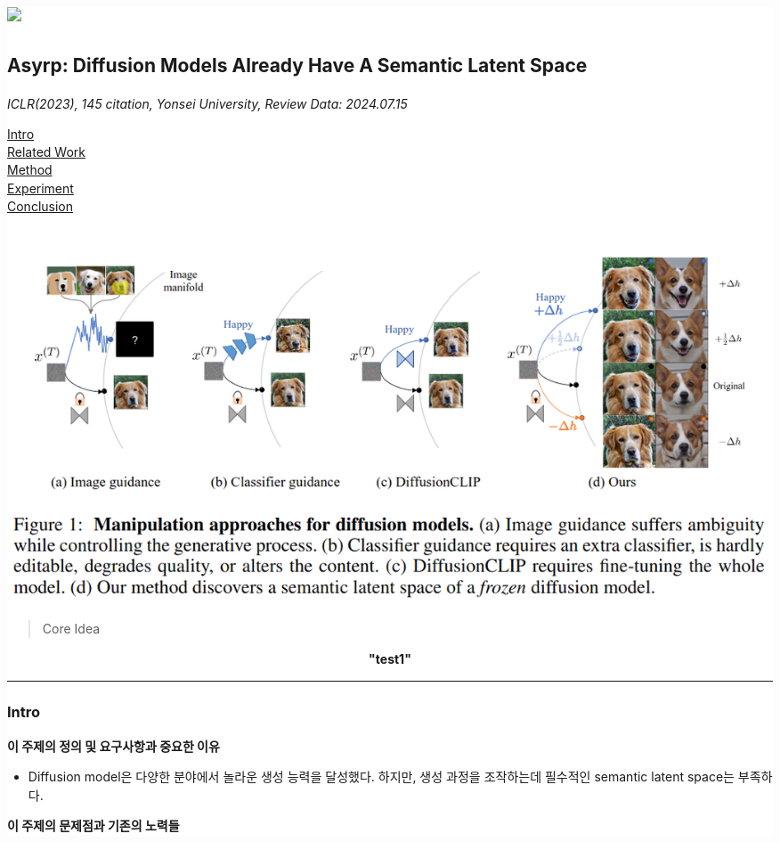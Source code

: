<img src="https://capsule-render.vercel.app/api?type=waving&color=auto&height=80&section=header&text=Welcome%20Paper%20Review&fontSize=50" width="100%">


## Asyrp: Diffusion Models Already Have A Semantic Latent Space
*ICLR(2023),  145 citation, Yonsei University, Review Data: 2024.07.15*

[Intro](#intro)</br>
[Related Work](#related-work)</br>
[Method](#method)</br>
[Experiment](#experiment)</br>
[Conclusion](#conclusion)</br>

<p align="center">
<img src='./img1.png'>
</p>

> Core Idea
<div align=center>
<strong>"test1"</strong></br>
</div>

***

### <strong>Intro</strong>

$\textbf{이 주제의 정의 및 요구사항과 중요한 이유}$

- Diffusion model은 다양한 분야에서 놀라운 생성 능력을 달성했다. 하지만, 생성 과정을 조작하는데 필수적인 semantic latent space는 부족하다. 

$\textbf{이 주제의 문제점과 기존의 노력들}$
